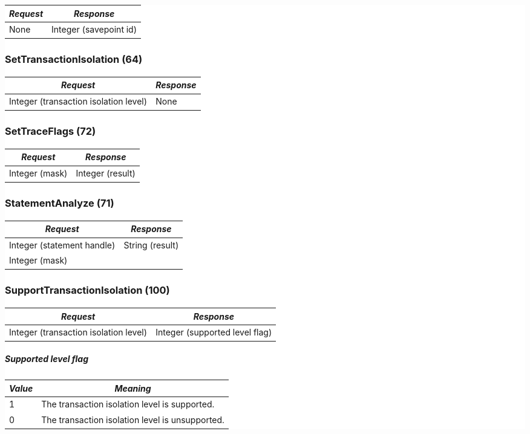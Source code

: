 _Request_  | _Response_ 
---------- | --------------------
None       | Integer (savepoint id)

### SetTransactionIsolation (64)

_Request_                             | _Response_ 
------------------------------------- | --------------------
Integer (transaction isolation level) | None

### SetTraceFlags (72)

_Request_      | _Response_ 
-------------- | --------------------
Integer (mask) | Integer (result)

### StatementAnalyze (71)

_Request_                  | _Response_ 
-------------------------- | --------------------
Integer (statement handle) | String (result)
Integer (mask)             |

### SupportTransactionIsolation (100)

_Request_                             | _Response_ 
------------------------------------- | --------------------
Integer (transaction isolation level) | Integer (supported level flag)

##### Supported level flag
_Value_   | _Meaning_
--------- | ------------------------
1         | The transaction isolation level is supported.  
0         | The transaction isolation level is unsupported.

